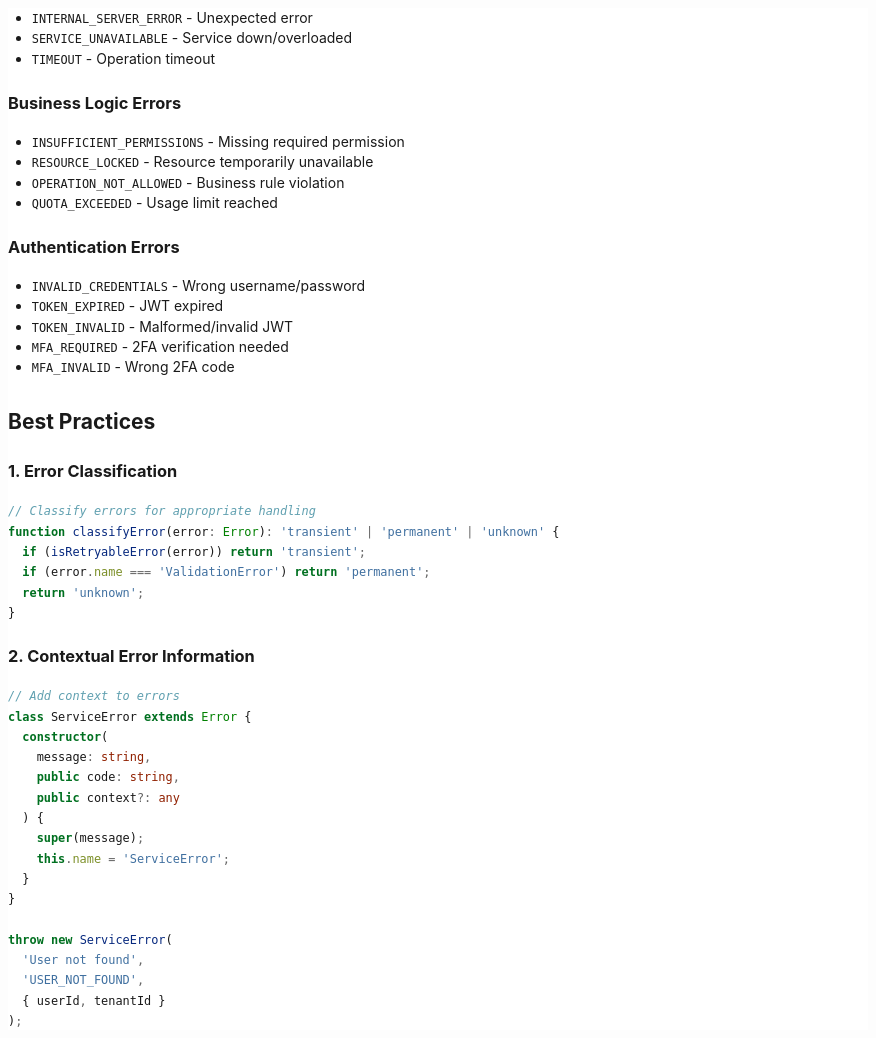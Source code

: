 - `INTERNAL_SERVER_ERROR` - Unexpected error
- `SERVICE_UNAVAILABLE` - Service down/overloaded
- `TIMEOUT` - Operation timeout

### Business Logic Errors

- `INSUFFICIENT_PERMISSIONS` - Missing required permission
- `RESOURCE_LOCKED` - Resource temporarily unavailable
- `OPERATION_NOT_ALLOWED` - Business rule violation
- `QUOTA_EXCEEDED` - Usage limit reached

### Authentication Errors

- `INVALID_CREDENTIALS` - Wrong username/password
- `TOKEN_EXPIRED` - JWT expired
- `TOKEN_INVALID` - Malformed/invalid JWT
- `MFA_REQUIRED` - 2FA verification needed
- `MFA_INVALID` - Wrong 2FA code

## Best Practices

### 1. Error Classification

```typescript
// Classify errors for appropriate handling
function classifyError(error: Error): 'transient' | 'permanent' | 'unknown' {
  if (isRetryableError(error)) return 'transient';
  if (error.name === 'ValidationError') return 'permanent';
  return 'unknown';
}
```

### 2. Contextual Error Information

```typescript
// Add context to errors
class ServiceError extends Error {
  constructor(
    message: string,
    public code: string,
    public context?: any
  ) {
    super(message);
    this.name = 'ServiceError';
  }
}

throw new ServiceError(
  'User not found',
  'USER_NOT_FOUND',
  { userId, tenantId }
);
```
